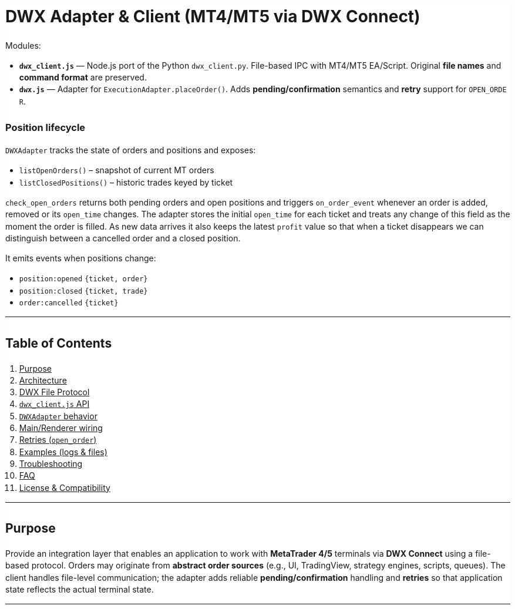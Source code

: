 # DWX Adapter & Client (MT4/MT5 via DWX Connect)

Modules:

- **`dwx_client.js`** — Node.js port of the Python `dwx_client.py`. File-based IPC with MT4/MT5 EA/Script. Original **file names** and **command format** are preserved.
- **`dwx.js`** — Adapter for `ExecutionAdapter.placeOrder()`. Adds **pending/confirmation** semantics and **retry** support for `OPEN_ORDER`.

### Position lifecycle

`DWXAdapter` tracks the state of orders and positions and exposes:

- `listOpenOrders()` – snapshot of current MT orders
- `listClosedPositions()` – historic trades keyed by ticket

`check_open_orders` returns both pending orders and open positions and triggers
`on_order_event` whenever an order is added, removed or its `open_time`
changes. The adapter stores the initial `open_time` for each ticket and treats
any change of this field as the moment the order is filled. As new data arrives
it also keeps the latest `profit` value so that when a ticket disappears we can
distinguish between a cancelled order and a closed position.

It emits events when positions change:

- `position:opened` `{ticket, order}`
- `position:closed` `{ticket, trade}`
- `order:cancelled` `{ticket}`

---

## Table of Contents

1. [Purpose](#purpose)  
2. [Architecture](#architecture)  
3. [DWX File Protocol](#dwx-file-protocol)  
4. [`dwx_client.js` API](#dwx_clientjs-api)  
5. [`DWXAdapter` behavior](#dwxadapter-behavior)  
6. [Main/Renderer wiring](#mainrenderer-wiring)  
7. [Retries (`open_order`)](#retries-open_order)  
8. [Examples (logs & files)](#examples-logs--files)  
9. [Troubleshooting](#troubleshooting)  
10. [FAQ](#faq)  
11. [License & Compatibility](#license--compatibility)

---

## Purpose

Provide an integration layer that enables an application to work with **MetaTrader 4/5** terminals via **DWX Connect** using a file-based protocol. Orders may originate from **abstract order sources** (e.g., UI, TradingView, strategy engines, scripts, queues). The client handles file-level communication; the adapter adds reliable **pending/confirmation** handling and **retries** so that application state reflects the actual terminal state.

---